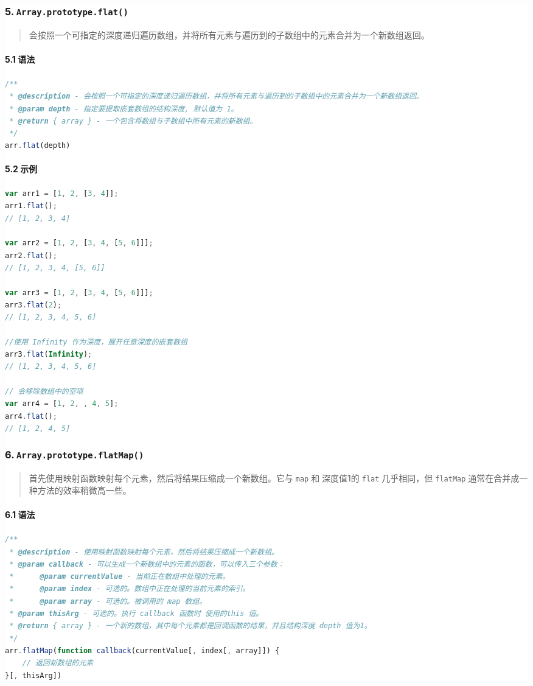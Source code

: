 ### 5. `Array.prototype.flat()`

> 会按照一个可指定的深度递归遍历数组，并将所有元素与遍历到的子数组中的元素合并为一个新数组返回。

#### 5.1 语法

```javascript
/**
 * @description - 会按照一个可指定的深度递归遍历数组，并将所有元素与遍历到的子数组中的元素合并为一个新数组返回。
 * @param depth - 指定要提取嵌套数组的结构深度, 默认值为 1。
 * @return { array } - 一个包含将数组与子数组中所有元素的新数组。
 */
arr.flat(depth)
```

#### 5.2 示例

```javascript
var arr1 = [1, 2, [3, 4]];
arr1.flat(); 
// [1, 2, 3, 4]

var arr2 = [1, 2, [3, 4, [5, 6]]];
arr2.flat();
// [1, 2, 3, 4, [5, 6]]

var arr3 = [1, 2, [3, 4, [5, 6]]];
arr3.flat(2);
// [1, 2, 3, 4, 5, 6]

//使用 Infinity 作为深度，展开任意深度的嵌套数组
arr3.flat(Infinity); 
// [1, 2, 3, 4, 5, 6]

// 会移除数组中的空项
var arr4 = [1, 2, , 4, 5];
arr4.flat();
// [1, 2, 4, 5]
```

### 6. `Array.prototype.flatMap()`

> 首先使用映射函数映射每个元素，然后将结果压缩成一个新数组。它与 `map` 和 深度值1的 `flat` 几乎相同，但 `flatMap` 通常在合并成一种方法的效率稍微高一些。

#### 6.1 语法

```javascript
/**
 * @description - 使用映射函数映射每个元素，然后将结果压缩成一个新数组。
 * @param callback - 可以生成一个新数组中的元素的函数，可以传入三个参数：
 * 		@param currentValue - 当前正在数组中处理的元素。
 * 		@param index - 可选的。数组中正在处理的当前元素的索引。
 *		@param array - 可选的。被调用的 map 数组。
 * @param thisArg - 可选的。执行 callback 函数时 使用的this 值。
 * @return { array } - 一个新的数组，其中每个元素都是回调函数的结果，并且结构深度 depth 值为1。
 */
arr.flatMap(function callback(currentValue[, index[, array]]) {
    // 返回新数组的元素
}[, thisArg])
```
